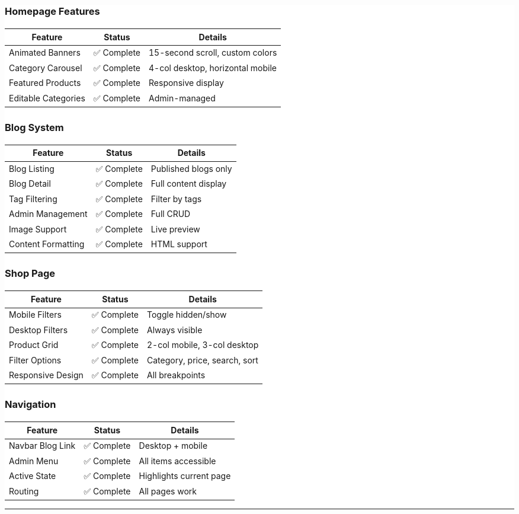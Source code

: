 ### **Homepage Features**
| Feature | Status | Details |
|---------|--------|---------|
| Animated Banners | ✅ Complete | 15-second scroll, custom colors |
| Category Carousel | ✅ Complete | 4-col desktop, horizontal mobile |
| Featured Products | ✅ Complete | Responsive display |
| Editable Categories | ✅ Complete | Admin-managed |

### **Blog System**
| Feature | Status | Details |
|---------|--------|---------|
| Blog Listing | ✅ Complete | Published blogs only |
| Blog Detail | ✅ Complete | Full content display |
| Tag Filtering | ✅ Complete | Filter by tags |
| Admin Management | ✅ Complete | Full CRUD |
| Image Support | ✅ Complete | Live preview |
| Content Formatting | ✅ Complete | HTML support |

### **Shop Page**
| Feature | Status | Details |
|---------|--------|---------|
| Mobile Filters | ✅ Complete | Toggle hidden/show |
| Desktop Filters | ✅ Complete | Always visible |
| Product Grid | ✅ Complete | 2-col mobile, 3-col desktop |
| Filter Options | ✅ Complete | Category, price, search, sort |
| Responsive Design | ✅ Complete | All breakpoints |

### **Navigation**
| Feature | Status | Details |
|---------|--------|---------|
| Navbar Blog Link | ✅ Complete | Desktop + mobile |
| Admin Menu | ✅ Complete | All items accessible |
| Active State | ✅ Complete | Highlights current page |
| Routing | ✅ Complete | All pages work |

---
